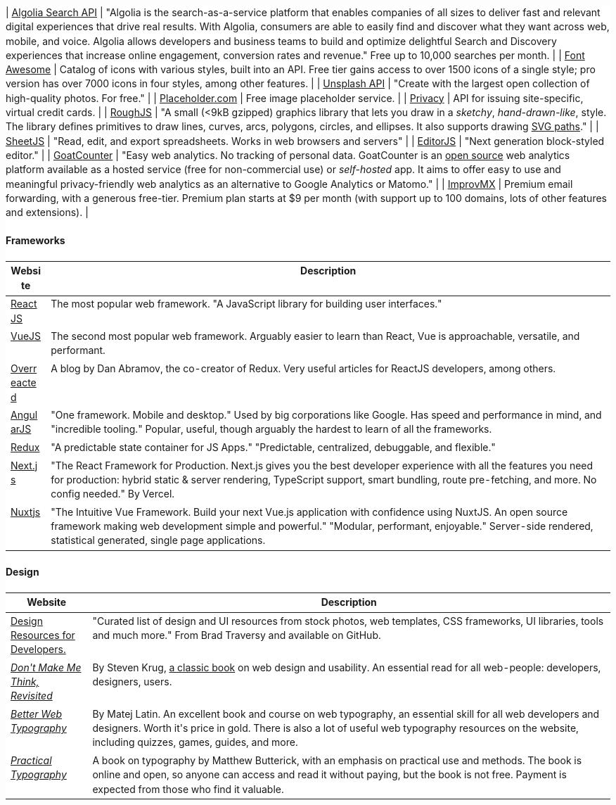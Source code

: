 | [Algolia Search API](https://www.algolia.com/)  | "Algolia is the search-as-a-service platform that enables companies of all sizes to deliver fast and relevant digital experiences that drive real results. With Algolia, consumers are able to easily find and discover what they want across web, mobile, and voice. Algolia allows developers and business teams to build and optimize delightful Search and Discovery experiences that increase online engagement, conversion rates and revenue." Free up to 10,000 searches per month. |
| [Font Awesome](https://fontawesome.com/)        | Catalog of icons with various styles, built into an API. Free tier gains access to over 1500 icons of a single style; pro version has over 7000 icons in four styles, among other features. |
| [Unsplash API](https://unsplash.com/developers) | "Create with the largest open collection of high-quality photos. For free." |
| [Placeholder.com](https://placeholder.com/)     | Free image placeholder service.                              |
| [Privacy](https://privacy.com/)                 | API for issuing site-specific, virtual credit cards.         |
| [RoughJS](https://roughjs.com/)                 | "A small (<9kB gzipped) graphics library that lets you draw in a *sketchy*, *hand-drawn-like*, style. The library defines primitives to draw lines, curves, arcs, polygons, circles, and ellipses. It also supports drawing [SVG paths](https://developer.mozilla.org/en-US/docs/Web/SVG/Tutorial/Paths)." |
| [SheetJS](https://sheetjs.com/)                 | "Read, edit, and export spreadsheets. Works in web browsers and servers" |
| [EditorJS](https://editorjs.io/)                | "Next generation block-styled editor."                       |
| [GoatCounter](https://www.goatcounter.com/)     | "Easy web analytics. No tracking of personal data. GoatCounter is an [open source](https://github.com/zgoat/goatcounter) web analytics platform available as a hosted service (free for non-commercial use) or *self-hosted* app. It aims to offer easy to use and meaningful privacy-friendly web analytics as an alternative to 		Google Analytics or Matomo." |
| [ImprovMX](https://improvmx.com/)               | Premium email forwarding, with a generous free-tier. Premium plan starts at $9 per month (with support up to 100 domains, lots of other features and extensions). |

#### Frameworks

| Website                                | Description                                                  |
| -------------------------------------- | ------------------------------------------------------------ |
| [ReactJS](https://reactjs.org/)        | The most popular web framework. "A JavaScript library for building user interfaces." |
| [VueJS](https://vuejs.org/)            | The second most popular web framework. Arguably easier to learn than React, Vue is approachable, versatile, and performant. |
| [Overreacted](https://overreacted.io/) | A blog by Dan Abramov, the co-creator of Redux. Very useful articles for ReactJS developers, among others. |
| [AngularJS](https://angular.io/)       | "One framework. Mobile and desktop." Used by big corporations like Google. Has speed and performance in mind, and "incredible tooling." Popular, useful, though arguably the hardest to learn of all the frameworks. |
| [Redux](https://redux.js.org/)         | "A predictable state container for JS Apps." "Predictable, centralized, debuggable, and flexible." |
| [Next.js](https://nextjs.org/)         | "The React Framework for Production. Next.js gives you the best developer experience with all the features you need for production: hybrid static & server rendering, TypeScript support, smart bundling, route pre-fetching, and more. No config needed." By Vercel. |
| [Nuxtjs](https://nuxtjs.org/)          | "The Intuitive Vue Framework. Build your next Vue.js application with confidence using NuxtJS. An open source framework making web development simple and powerful." "Modular, performant, enjoyable." Server-side rendered, statistical generated, single page applications. |

#### Design

| Website                                                      | Description                                                  |
| ------------------------------------------------------------ | ------------------------------------------------------------ |
| [Design Resources for Developers.](https://github.com/bradtraversy/design-resources-for-developers) | "Curated list of design and UI resources from stock photos, web templates, CSS frameworks, UI libraries, tools and much more." From Brad Traversy and available on GitHub. |
| [*Don't Make Me Think, Revisited*](http://www.sensible.com/dmmt.html) | By Steven Krug, [a classic book](https://b-ok.cc/book/2650188/d534d8) on web design and usability. An essential read for all web-people: developers, designers, users. |
| [*Better Web Typography*](https://betterwebtype.com/)        | By Matej Latin. An excellent book and course on web typography, an essential skill for all web developers and designers. Worth it's price in gold. There is also a lot of useful web typography resources on the website, including quizzes, games, guides, and more. |
| *[Practical Typography](https://practicaltypography.com/)*   | A book on typography by Matthew Butterick, with an emphasis on practical use and methods. The book is online and open, so anyone can access and read it without paying, but the book is not free. Payment is expected from those who find it valuable. |